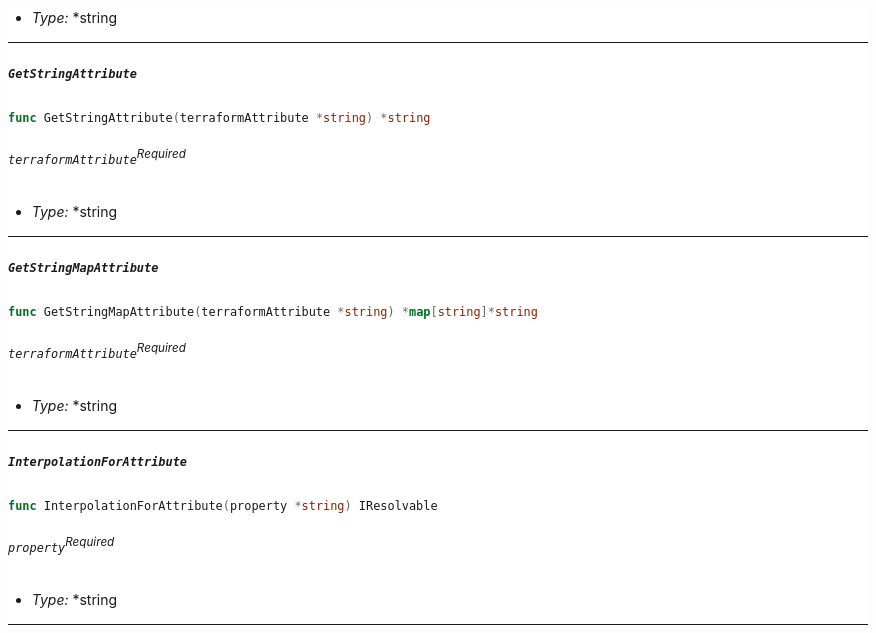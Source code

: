 - *Type:* *string

---

##### `GetStringAttribute` <a name="GetStringAttribute" id="rhizo-co-terraform-provider-oci.dataOciJmsFleetInstallationSites.DataOciJmsFleetInstallationSitesFilterOutputReference.getStringAttribute"></a>

```go
func GetStringAttribute(terraformAttribute *string) *string
```

###### `terraformAttribute`<sup>Required</sup> <a name="terraformAttribute" id="rhizo-co-terraform-provider-oci.dataOciJmsFleetInstallationSites.DataOciJmsFleetInstallationSitesFilterOutputReference.getStringAttribute.parameter.terraformAttribute"></a>

- *Type:* *string

---

##### `GetStringMapAttribute` <a name="GetStringMapAttribute" id="rhizo-co-terraform-provider-oci.dataOciJmsFleetInstallationSites.DataOciJmsFleetInstallationSitesFilterOutputReference.getStringMapAttribute"></a>

```go
func GetStringMapAttribute(terraformAttribute *string) *map[string]*string
```

###### `terraformAttribute`<sup>Required</sup> <a name="terraformAttribute" id="rhizo-co-terraform-provider-oci.dataOciJmsFleetInstallationSites.DataOciJmsFleetInstallationSitesFilterOutputReference.getStringMapAttribute.parameter.terraformAttribute"></a>

- *Type:* *string

---

##### `InterpolationForAttribute` <a name="InterpolationForAttribute" id="rhizo-co-terraform-provider-oci.dataOciJmsFleetInstallationSites.DataOciJmsFleetInstallationSitesFilterOutputReference.interpolationForAttribute"></a>

```go
func InterpolationForAttribute(property *string) IResolvable
```

###### `property`<sup>Required</sup> <a name="property" id="rhizo-co-terraform-provider-oci.dataOciJmsFleetInstallationSites.DataOciJmsFleetInstallationSitesFilterOutputReference.interpolationForAttribute.parameter.property"></a>

- *Type:* *string

---